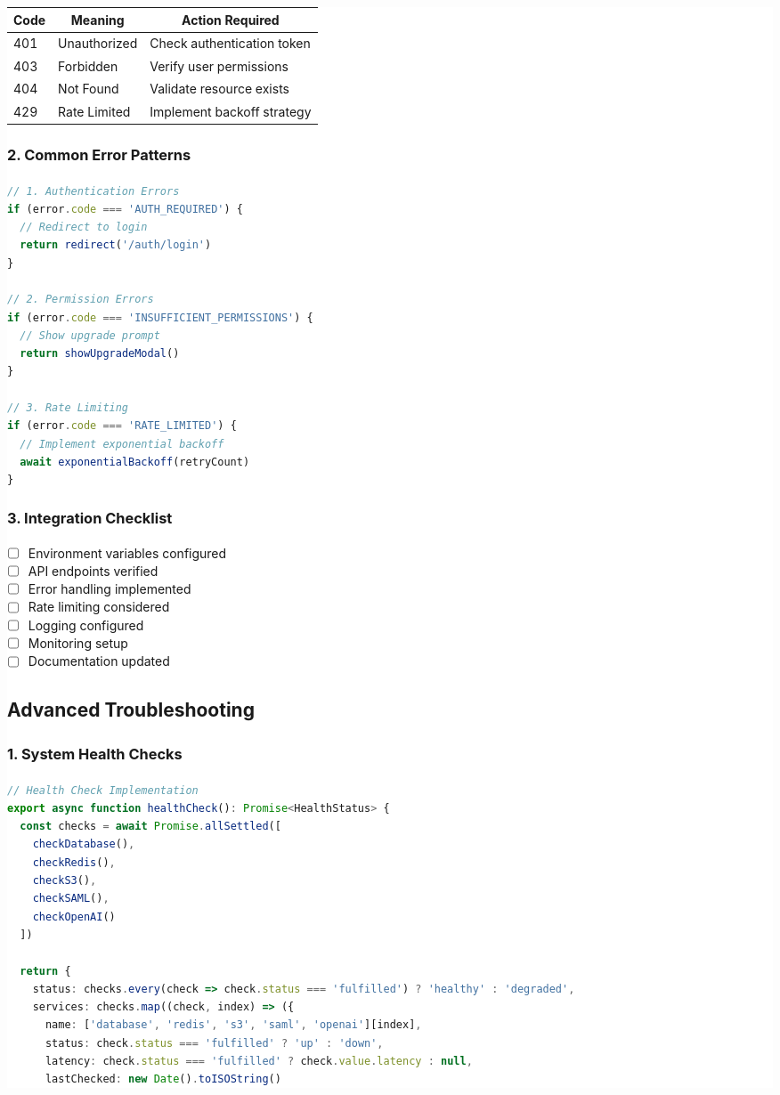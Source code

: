 | Code | Meaning | Action Required |
|------|---------|----------------|
| 401  | Unauthorized | Check authentication token |
| 403  | Forbidden | Verify user permissions |
| 404  | Not Found | Validate resource exists |
| 429  | Rate Limited | Implement backoff strategy |

### 2. Common Error Patterns

```typescript
// 1. Authentication Errors
if (error.code === 'AUTH_REQUIRED') {
  // Redirect to login
  return redirect('/auth/login')
}

// 2. Permission Errors
if (error.code === 'INSUFFICIENT_PERMISSIONS') {
  // Show upgrade prompt
  return showUpgradeModal()
}

// 3. Rate Limiting
if (error.code === 'RATE_LIMITED') {
  // Implement exponential backoff
  await exponentialBackoff(retryCount)
}
```

### 3. Integration Checklist

- [ ] Environment variables configured
- [ ] API endpoints verified
- [ ] Error handling implemented
- [ ] Rate limiting considered
- [ ] Logging configured
- [ ] Monitoring setup
- [ ] Documentation updated

## Advanced Troubleshooting

### 1. System Health Checks

```typescript
// Health Check Implementation
export async function healthCheck(): Promise<HealthStatus> {
  const checks = await Promise.allSettled([
    checkDatabase(),
    checkRedis(),
    checkS3(),
    checkSAML(),
    checkOpenAI()
  ])

  return {
    status: checks.every(check => check.status === 'fulfilled') ? 'healthy' : 'degraded',
    services: checks.map((check, index) => ({
      name: ['database', 'redis', 's3', 'saml', 'openai'][index],
      status: check.status === 'fulfilled' ? 'up' : 'down',
      latency: check.status === 'fulfilled' ? check.value.latency : null,
      lastChecked: new Date().toISOString()
```